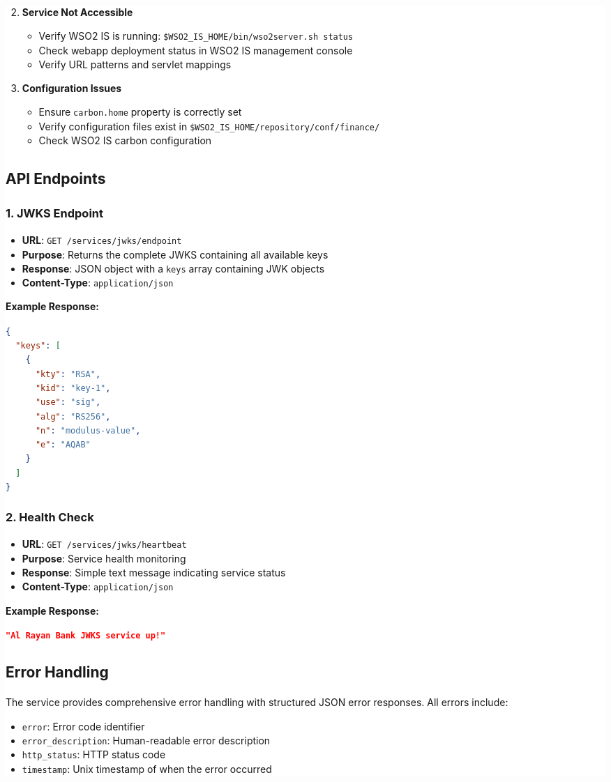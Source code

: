 2. **Service Not Accessible**
   - Verify WSO2 IS is running: `$WSO2_IS_HOME/bin/wso2server.sh status`
   - Check webapp deployment status in WSO2 IS management console
   - Verify URL patterns and servlet mappings

3. **Configuration Issues**
   - Ensure `carbon.home` property is correctly set
   - Verify configuration files exist in `$WSO2_IS_HOME/repository/conf/finance/`
   - Check WSO2 IS carbon configuration

## API Endpoints

### 1. JWKS Endpoint
- **URL**: `GET /services/jwks/endpoint`
- **Purpose**: Returns the complete JWKS containing all available keys
- **Response**: JSON object with a `keys` array containing JWK objects
- **Content-Type**: `application/json`

**Example Response:**
```json
{
  "keys": [
    {
      "kty": "RSA",
      "kid": "key-1",
      "use": "sig",
      "alg": "RS256",
      "n": "modulus-value",
      "e": "AQAB"
    }
  ]
}
```

### 2. Health Check
- **URL**: `GET /services/jwks/heartbeat`
- **Purpose**: Service health monitoring
- **Response**: Simple text message indicating service status
- **Content-Type**: `application/json`

**Example Response:**
```json
"Al Rayan Bank JWKS service up!"
```

## Error Handling

The service provides comprehensive error handling with structured JSON error responses. All errors include:
- `error`: Error code identifier
- `error_description`: Human-readable error description
- `http_status`: HTTP status code
- `timestamp`: Unix timestamp of when the error occurred
